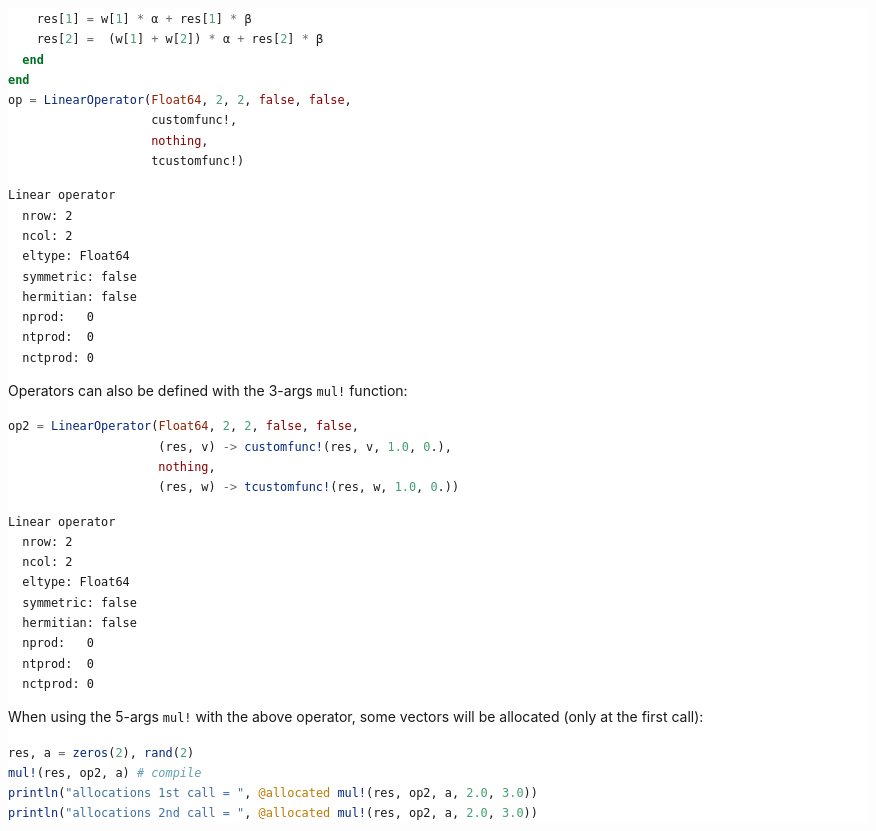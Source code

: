 ```julia
    res[1] = w[1] * α + res[1] * β
    res[2] =  (w[1] + w[2]) * α + res[2] * β
  end
end
op = LinearOperator(Float64, 2, 2, false, false,
                    customfunc!,
                    nothing,
                    tcustomfunc!)
```

```plaintext
Linear operator
  nrow: 2
  ncol: 2
  eltype: Float64
  symmetric: false
  hermitian: false
  nprod:   0
  ntprod:  0
  nctprod: 0
```





Operators can also be defined with the 3-args `mul!` function:

```julia
op2 = LinearOperator(Float64, 2, 2, false, false,
                     (res, v) -> customfunc!(res, v, 1.0, 0.),
                     nothing,
                     (res, w) -> tcustomfunc!(res, w, 1.0, 0.))
```

```plaintext
Linear operator
  nrow: 2
  ncol: 2
  eltype: Float64
  symmetric: false
  hermitian: false
  nprod:   0
  ntprod:  0
  nctprod: 0
```





When using the 5-args `mul!` with the above operator, some vectors will be allocated (only at the first call):

```julia
res, a = zeros(2), rand(2)
mul!(res, op2, a) # compile
println("allocations 1st call = ", @allocated mul!(res, op2, a, 2.0, 3.0))
println("allocations 2nd call = ", @allocated mul!(res, op2, a, 2.0, 3.0))
```
